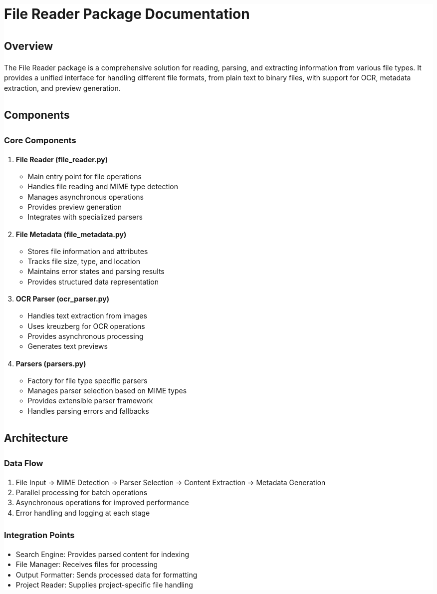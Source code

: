 # File Reader Package Documentation

## Overview
The File Reader package is a comprehensive solution for reading, parsing, and extracting information from various file types. It provides a unified interface for handling different file formats, from plain text to binary files, with support for OCR, metadata extraction, and preview generation.

## Components

### Core Components
1. **File Reader (file_reader.py)**
   - Main entry point for file operations
   - Handles file reading and MIME type detection
   - Manages asynchronous operations
   - Provides preview generation
   - Integrates with specialized parsers

2. **File Metadata (file_metadata.py)**
   - Stores file information and attributes
   - Tracks file size, type, and location
   - Maintains error states and parsing results
   - Provides structured data representation

3. **OCR Parser (ocr_parser.py)**
   - Handles text extraction from images
   - Uses kreuzberg for OCR operations
   - Provides asynchronous processing
   - Generates text previews

4. **Parsers (parsers.py)**
   - Factory for file type specific parsers
   - Manages parser selection based on MIME types
   - Provides extensible parser framework
   - Handles parsing errors and fallbacks

## Architecture

### Data Flow
1. File Input → MIME Detection → Parser Selection → Content Extraction → Metadata Generation
2. Parallel processing for batch operations
3. Asynchronous operations for improved performance
4. Error handling and logging at each stage

### Integration Points
- Search Engine: Provides parsed content for indexing
- File Manager: Receives files for processing
- Output Formatter: Sends processed data for formatting
- Project Reader: Supplies project-specific file handling

